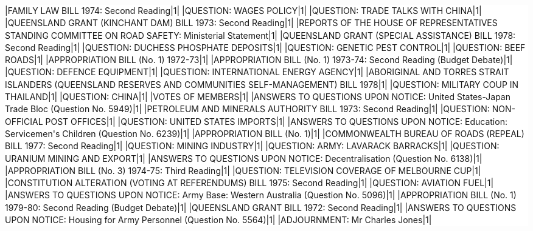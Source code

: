 |FAMILY LAW BILL 1974: Second Reading|1|
|QUESTION: WAGES POLICY|1|
|QUESTION: TRADE TALKS WITH CHINA|1|
|QUEENSLAND GRANT (KINCHANT DAM) BILL 1973: Second Reading|1|
|REPORTS OF THE HOUSE OF REPRESENTATIVES STANDING COMMITTEE ON ROAD SAFETY: Ministerial Statement|1|
|QUEENSLAND GRANT (SPECIAL ASSISTANCE) BILL 1978: Second Reading|1|
|QUESTION: DUCHESS PHOSPHATE DEPOSITS|1|
|QUESTION: GENETIC PEST CONTROL|1|
|QUESTION: BEEF ROADS|1|
|APPROPRIATION BILL (No. 1) 1972-73|1|
|APPROPRIATION BILL (No. 1) 1973-74: Second Reading (Budget Debate)|1|
|QUESTION: DEFENCE EQUIPMENT|1|
|QUESTION: INTERNATIONAL ENERGY AGENCY|1|
|ABORIGINAL AND TORRES STRAIT ISLANDERS (QUEENSLAND RESERVES AND COMMUNITIES SELF-MANAGEMENT) BILL 1978|1|
|QUESTION: MILITARY COUP IN THAILAND|1|
|QUESTION: CHINA|1|
|VOTES OF MEMBERS|1|
|ANSWERS TO QUESTIONS UPON NOTICE: United States-Japan Trade Bloc (Question No. 5949)|1|
|PETROLEUM AND MINERALS AUTHORITY BILL 1973: Second Reading|1|
|QUESTION: NON-OFFICIAL POST OFFICES|1|
|QUESTION: UNITED STATES IMPORTS|1|
|ANSWERS TO QUESTIONS UPON NOTICE: Education: Servicemen's Children (Question No. 6239)|1|
|APPROPRIATION BILL (No. 1)|1|
|COMMONWEALTH BUREAU OF ROADS (REPEAL) BILL 1977: Second Reading|1|
|QUESTION: MINING INDUSTRY|1|
|QUESTION: ARMY: LAVARACK BARRACKS|1|
|QUESTION: URANIUM MINING AND EXPORT|1|
|ANSWERS TO QUESTIONS UPON NOTICE: Decentralisation (Question No. 6138)|1|
|APPROPRIATION BILL (No. 3) 1974-75: Third Reading|1|
|QUESTION: TELEVISION COVERAGE OF MELBOURNE CUP|1|
|CONSTITUTION ALTERATION (VOTING AT REFERENDUMS) BILL 1975: Second Reading|1|
|QUESTION: AVIATION FUEL|1|
|ANSWERS TO QUESTIONS UPON NOTICE: Army Base: Western Australia (Question No. 5096)|1|
|APPROPRIATION BILL (No. 1) 1979-80: Second Reading (Budget Debate)|1|
|QUEENSLAND GRANT BILL 1972: Second Reading|1|
|ANSWERS TO QUESTIONS UPON NOTICE: Housing for Army Personnel (Question No. 5564)|1|
|ADJOURNMENT: Mr Charles Jones|1|